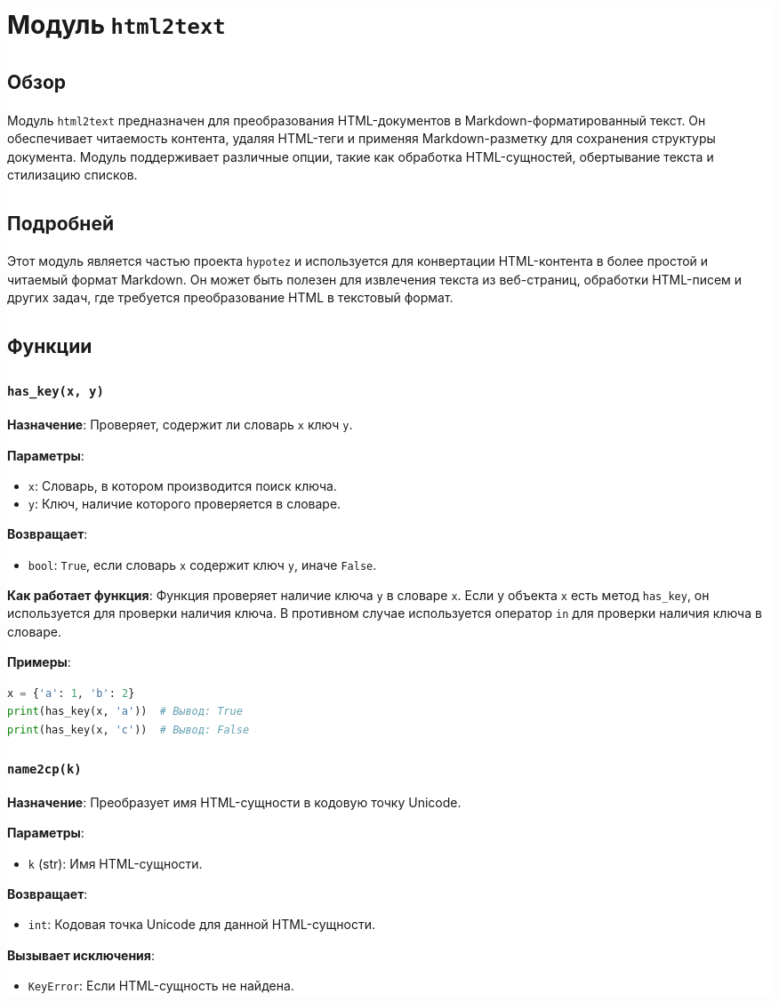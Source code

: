 # Модуль `html2text`

## Обзор

Модуль `html2text` предназначен для преобразования HTML-документов в Markdown-форматированный текст. Он обеспечивает читаемость контента, удаляя HTML-теги и применяя Markdown-разметку для сохранения структуры документа. Модуль поддерживает различные опции, такие как обработка HTML-сущностей, обертывание текста и стилизацию списков.

## Подробней

Этот модуль является частью проекта `hypotez` и используется для конвертации HTML-контента в более простой и читаемый формат Markdown. Он может быть полезен для извлечения текста из веб-страниц, обработки HTML-писем и других задач, где требуется преобразование HTML в текстовый формат.

## Функции

### `has_key(x, y)`

**Назначение**: Проверяет, содержит ли словарь `x` ключ `y`.

**Параметры**:
- `x`: Словарь, в котором производится поиск ключа.
- `y`: Ключ, наличие которого проверяется в словаре.

**Возвращает**:
- `bool`: `True`, если словарь `x` содержит ключ `y`, иначе `False`.

**Как работает функция**:
Функция проверяет наличие ключа `y` в словаре `x`. Если у объекта `x` есть метод `has_key`, он используется для проверки наличия ключа. В противном случае используется оператор `in` для проверки наличия ключа в словаре.

**Примеры**:

```python
x = {'a': 1, 'b': 2}
print(has_key(x, 'a'))  # Вывод: True
print(has_key(x, 'c'))  # Вывод: False
```

### `name2cp(k)`

**Назначение**: Преобразует имя HTML-сущности в кодовую точку Unicode.

**Параметры**:
- `k` (str): Имя HTML-сущности.

**Возвращает**:
- `int`: Кодовая точка Unicode для данной HTML-сущности.

**Вызывает исключения**:
- `KeyError`: Если HTML-сущность не найдена.
